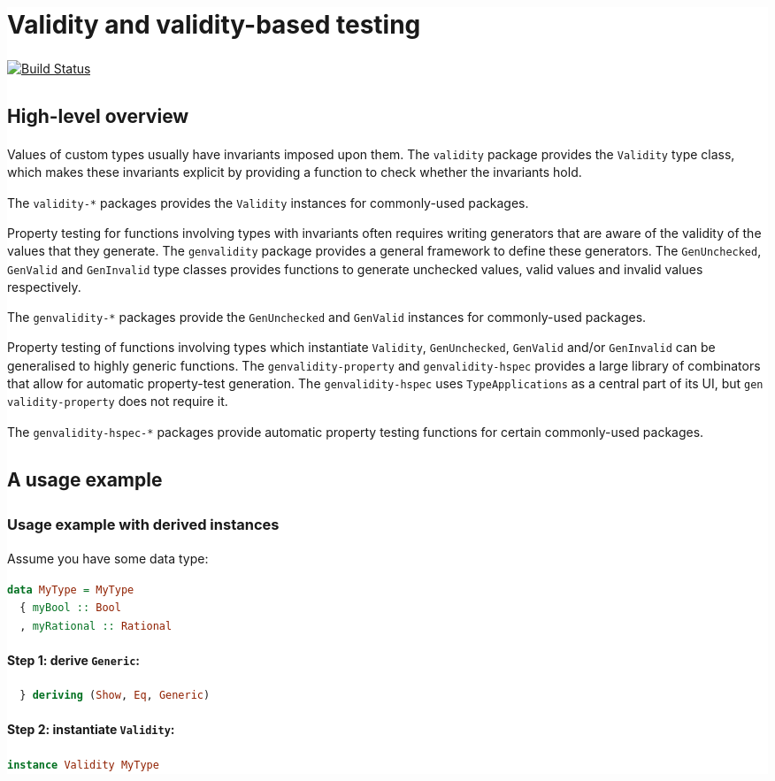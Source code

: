 # Validity and validity-based testing

[![Build Status](https://travis-ci.org/NorfairKing/validity.svg?branch=master)](https://travis-ci.org/NorfairKing/validity)


## High-level overview

Values of custom types usually have invariants imposed upon them.
The `validity` package provides the `Validity` type class, which makes these invariants explicit by providing a function to check whether the invariants hold.

The `validity-*` packages provides the `Validity` instances for commonly-used packages.

Property testing for functions involving types with invariants often requires writing generators that are aware of the validity of the values that they generate.
The `genvalidity` package provides a general framework to define these generators.
The `GenUnchecked`, `GenValid` and `GenInvalid` type classes provides functions to generate unchecked values, valid values and invalid values respectively.

The `genvalidity-*` packages provide the `GenUnchecked` and `GenValid` instances for commonly-used packages.

Property testing of functions involving types which instantiate `Validity`, `GenUnchecked`, `GenValid` and/or `GenInvalid` can be generalised to highly generic functions.
The `genvalidity-property` and `genvalidity-hspec` provides a large library of combinators that allow for automatic property-test generation.
The `genvalidity-hspec` uses `TypeApplications` as a central part of its UI, but `genvalidity-property` does not require it.

The `genvalidity-hspec-*` packages provide automatic property testing functions for certain commonly-used packages.

## A usage example

### Usage example with derived instances

Assume you have some data type:

``` Haskell
data MyType = MyType
  { myBool :: Bool
  , myRational :: Rational
```

#### Step 1: derive `Generic`:

``` Haskell
  } deriving (Show, Eq, Generic)
```

#### Step 2: instantiate `Validity`:

``` Haskell
instance Validity MyType
```
